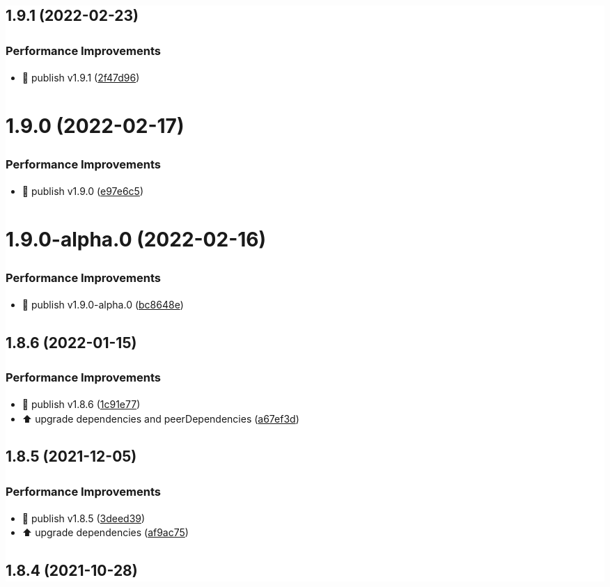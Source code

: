 ## 1.9.1 (2022-02-23)


### Performance Improvements

* 🔖 publish v1.9.1 ([2f47d96](https://github.com/guanghechen/node-scaffolds/commit/2f47d96fb5cdd66835bf85edafc1d7bc03dbf01a))



# 1.9.0 (2022-02-17)


### Performance Improvements

* 🔖 publish v1.9.0 ([e97e6c5](https://github.com/guanghechen/node-scaffolds/commit/e97e6c5e1debb814e4dd987822ec3cd5a8fb7630))



# 1.9.0-alpha.0 (2022-02-16)


### Performance Improvements

* 🔖 publish v1.9.0-alpha.0 ([bc8648e](https://github.com/guanghechen/node-scaffolds/commit/bc8648e9f87ae88f6295a131e88afe71be089f4c))



## 1.8.6 (2022-01-15)


### Performance Improvements

* 🔖 publish v1.8.6 ([1c91e77](https://github.com/guanghechen/node-scaffolds/commit/1c91e77474f86d6a8d06615f3f811a50c37dbc51))
* ⬆️ upgrade dependencies and peerDependencies ([a67ef3d](https://github.com/guanghechen/node-scaffolds/commit/a67ef3d7f292c9c1ecff733ee79dc61c89f8ff21))



## 1.8.5 (2021-12-05)


### Performance Improvements

* 🔖 publish v1.8.5 ([3deed39](https://github.com/guanghechen/node-scaffolds/commit/3deed39749d423a403f04ab035c7a5d2574921eb))
* ⬆️ upgrade dependencies ([af9ac75](https://github.com/guanghechen/node-scaffolds/commit/af9ac751a0c6da97025953b65afaffe5a2fba405))



## 1.8.4 (2021-10-28)
